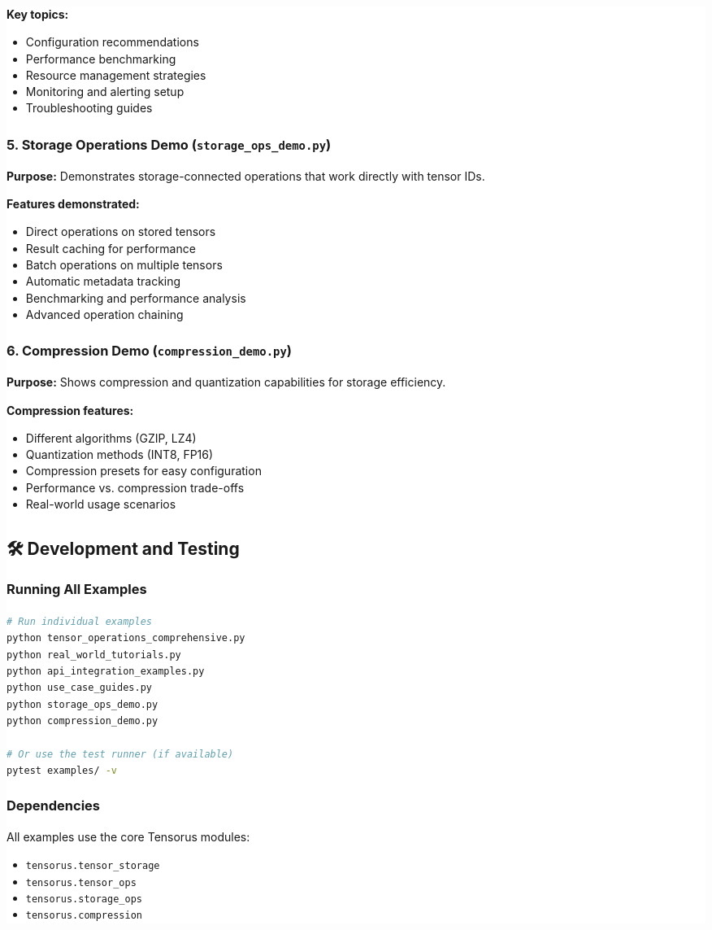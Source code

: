 **Key topics:**
- Configuration recommendations
- Performance benchmarking
- Resource management strategies
- Monitoring and alerting setup
- Troubleshooting guides

### 5. Storage Operations Demo (`storage_ops_demo.py`)

**Purpose:** Demonstrates storage-connected operations that work directly with tensor IDs.

**Features demonstrated:**
- Direct operations on stored tensors
- Result caching for performance
- Batch operations on multiple tensors
- Automatic metadata tracking
- Benchmarking and performance analysis
- Advanced operation chaining

### 6. Compression Demo (`compression_demo.py`)

**Purpose:** Shows compression and quantization capabilities for storage efficiency.

**Compression features:**
- Different algorithms (GZIP, LZ4)
- Quantization methods (INT8, FP16)
- Compression presets for easy configuration
- Performance vs. compression trade-offs
- Real-world usage scenarios

## 🛠️ Development and Testing

### Running All Examples
```bash
# Run individual examples
python tensor_operations_comprehensive.py
python real_world_tutorials.py
python api_integration_examples.py
python use_case_guides.py
python storage_ops_demo.py
python compression_demo.py

# Or use the test runner (if available)
pytest examples/ -v
```

### Dependencies
All examples use the core Tensorus modules:
- `tensorus.tensor_storage`
- `tensorus.tensor_ops` 
- `tensorus.storage_ops`
- `tensorus.compression`
